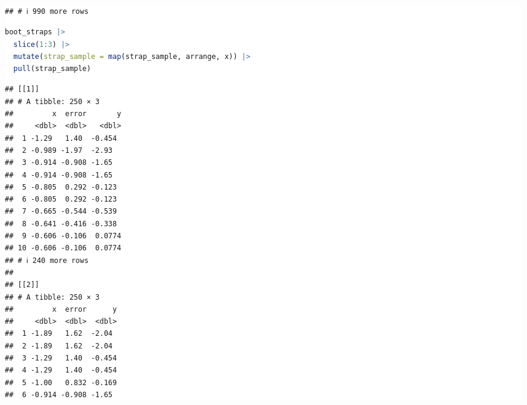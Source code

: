     ## # ℹ 990 more rows

``` r
boot_straps |> 
  slice(1:3) |> 
  mutate(strap_sample = map(strap_sample, arrange, x)) |> 
  pull(strap_sample)
```

    ## [[1]]
    ## # A tibble: 250 × 3
    ##         x  error       y
    ##     <dbl>  <dbl>   <dbl>
    ##  1 -1.29   1.40  -0.454 
    ##  2 -0.989 -1.97  -2.93  
    ##  3 -0.914 -0.908 -1.65  
    ##  4 -0.914 -0.908 -1.65  
    ##  5 -0.805  0.292 -0.123 
    ##  6 -0.805  0.292 -0.123 
    ##  7 -0.665 -0.544 -0.539 
    ##  8 -0.641 -0.416 -0.338 
    ##  9 -0.606 -0.106  0.0774
    ## 10 -0.606 -0.106  0.0774
    ## # ℹ 240 more rows
    ## 
    ## [[2]]
    ## # A tibble: 250 × 3
    ##         x  error      y
    ##     <dbl>  <dbl>  <dbl>
    ##  1 -1.89   1.62  -2.04 
    ##  2 -1.89   1.62  -2.04 
    ##  3 -1.29   1.40  -0.454
    ##  4 -1.29   1.40  -0.454
    ##  5 -1.00   0.832 -0.169
    ##  6 -0.914 -0.908 -1.65 